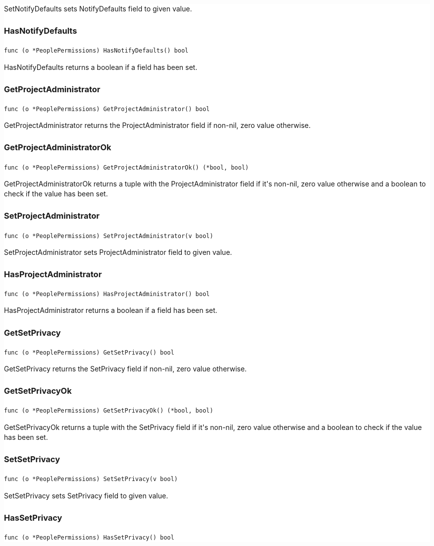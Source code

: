 SetNotifyDefaults sets NotifyDefaults field to given value.

### HasNotifyDefaults

`func (o *PeoplePermissions) HasNotifyDefaults() bool`

HasNotifyDefaults returns a boolean if a field has been set.

### GetProjectAdministrator

`func (o *PeoplePermissions) GetProjectAdministrator() bool`

GetProjectAdministrator returns the ProjectAdministrator field if non-nil, zero value otherwise.

### GetProjectAdministratorOk

`func (o *PeoplePermissions) GetProjectAdministratorOk() (*bool, bool)`

GetProjectAdministratorOk returns a tuple with the ProjectAdministrator field if it's non-nil, zero value otherwise
and a boolean to check if the value has been set.

### SetProjectAdministrator

`func (o *PeoplePermissions) SetProjectAdministrator(v bool)`

SetProjectAdministrator sets ProjectAdministrator field to given value.

### HasProjectAdministrator

`func (o *PeoplePermissions) HasProjectAdministrator() bool`

HasProjectAdministrator returns a boolean if a field has been set.

### GetSetPrivacy

`func (o *PeoplePermissions) GetSetPrivacy() bool`

GetSetPrivacy returns the SetPrivacy field if non-nil, zero value otherwise.

### GetSetPrivacyOk

`func (o *PeoplePermissions) GetSetPrivacyOk() (*bool, bool)`

GetSetPrivacyOk returns a tuple with the SetPrivacy field if it's non-nil, zero value otherwise
and a boolean to check if the value has been set.

### SetSetPrivacy

`func (o *PeoplePermissions) SetSetPrivacy(v bool)`

SetSetPrivacy sets SetPrivacy field to given value.

### HasSetPrivacy

`func (o *PeoplePermissions) HasSetPrivacy() bool`
